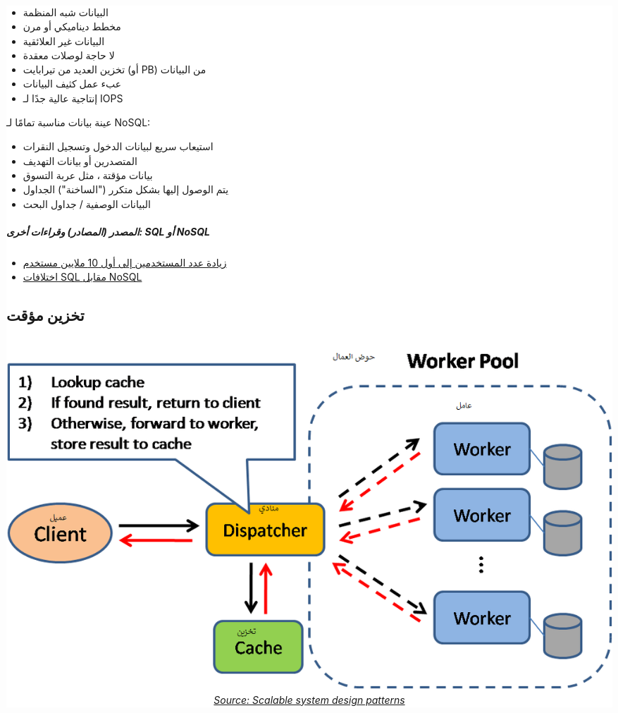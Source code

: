 * البيانات شبه المنظمة
* مخطط ديناميكي أو مرن
* البيانات غير العلائقية
* لا حاجة لوصلات معقدة
* تخزين العديد من تيرابايت (أو PB) من البيانات
* عبء عمل كثيف البيانات
* إنتاجية عالية جدًا لـ IOPS

عينة بيانات مناسبة تمامًا لـ NoSQL:

* استيعاب سريع لبيانات الدخول وتسجيل النقرات
* المتصدرين أو بيانات التهديف
* بيانات مؤقتة ، مثل عربة التسوق
* يتم الوصول إليها بشكل متكرر ("الساخنة") الجداول
* البيانات الوصفية / جداول البحث

##### المصدر (المصادر) وقراءات أخرى: SQL أو NoSQL

* [زيادة عدد المستخدمين إلى أول 10 ملايين مستخدم](https://www.youtube.com/watch?v=kKjm4ehYiMs)
* [اختلافات SQL مقابل NoSQL](https://www.sitepoint.com/sql-vs-nosql-differences/)

## تخزين مؤقت

<p align="center">
  <img src="images/arabic/Q6z24La.png">
  <br/>
  <i><a href=http://horicky.blogspot.com/2010/10/scalable-system-design-patterns.html>Source: Scalable system design patterns</a></i>
</p>
